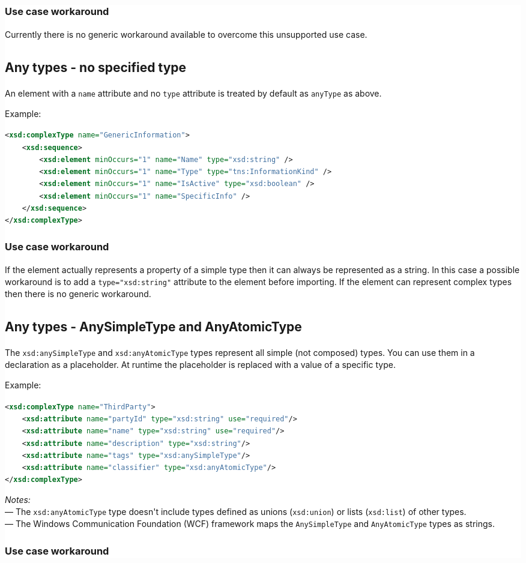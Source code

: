 ### Use case workaround

Currently there is no generic workaround available to overcome this unsupported use case.

## Any types - no specified type

An element with a `name` attribute and no `type` attribute is treated by default as `anyType` as above.

Example:

```xml
<xsd:complexType name="GenericInformation">
    <xsd:sequence>
        <xsd:element minOccurs="1" name="Name" type="xsd:string" />
        <xsd:element minOccurs="1" name="Type" type="tns:InformationKind" />
        <xsd:element minOccurs="1" name="IsActive" type="xsd:boolean" />
        <xsd:element minOccurs="1" name="SpecificInfo" /> 
    </xsd:sequence>
</xsd:complexType>
```

### Use case workaround

If the element actually represents a property of a simple type then it can always be represented as a string. In this case a possible workaround is to add a `type="xsd:string"` attribute to the element before importing.
If the element can represent complex types then there is no generic workaround.

## Any types - AnySimpleType and AnyAtomicType

The `xsd:anySimpleType` and `xsd:anyAtomicType` types represent all simple (not composed) types. You can use them in a declaration as a placeholder. At runtime the placeholder is replaced with a value of a specific type.

Example:

```xml
<xsd:complexType name="ThirdParty">
    <xsd:attribute name="partyId" type="xsd:string" use="required"/>
    <xsd:attribute name="name" type="xsd:string" use="required"/>
    <xsd:attribute name="description" type="xsd:string"/>
    <xsd:attribute name="tags" type="xsd:anySimpleType"/>
    <xsd:attribute name="classifier" type="xsd:anyAtomicType"/>
</xsd:complexType>
```

_Notes:_  
— The `xsd:anyAtomicType` type doesn't include types defined as unions (`xsd:union`) or lists (`xsd:list`) of other types.  
— The Windows Communication Foundation (WCF) framework maps the `AnySimpleType` and `AnyAtomicType` types as strings.

### Use case workaround
